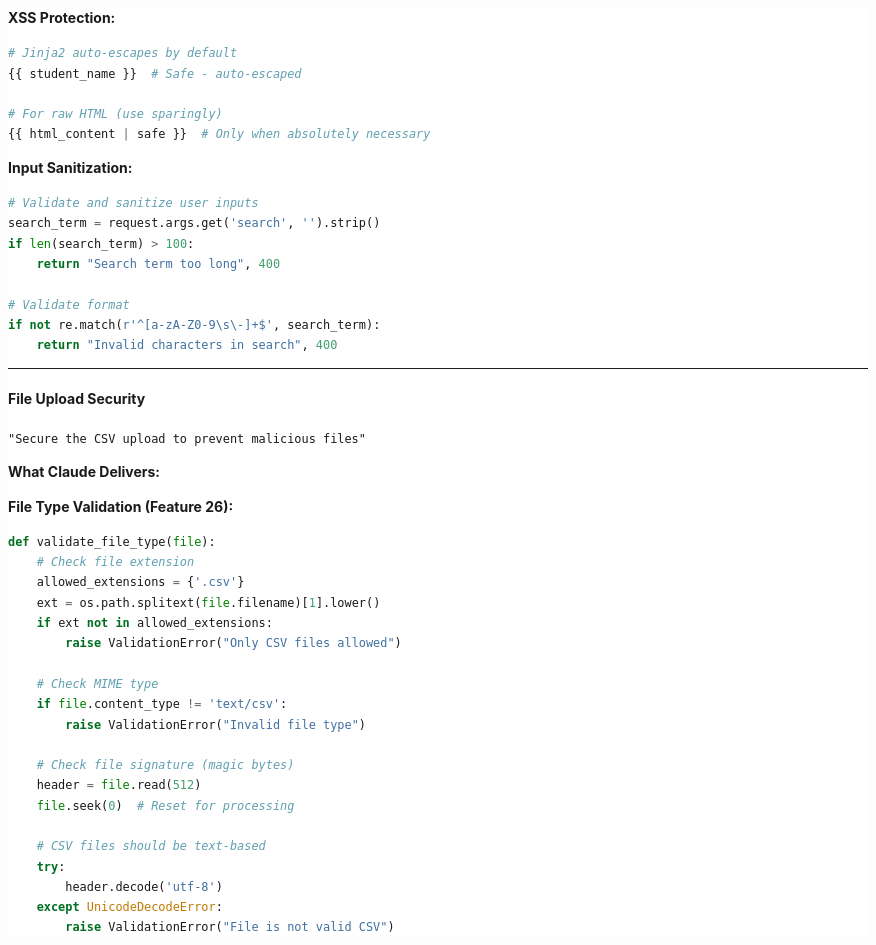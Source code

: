 **XSS Protection:**
```python
# Jinja2 auto-escapes by default
{{ student_name }}  # Safe - auto-escaped

# For raw HTML (use sparingly)
{{ html_content | safe }}  # Only when absolutely necessary
```

**Input Sanitization:**
```python
# Validate and sanitize user inputs
search_term = request.args.get('search', '').strip()
if len(search_term) > 100:
    return "Search term too long", 400

# Validate format
if not re.match(r'^[a-zA-Z0-9\s\-]+$', search_term):
    return "Invalid characters in search", 400
```

---

#### **File Upload Security**

```
"Secure the CSV upload to prevent malicious files"
```

**What Claude Delivers:**

**File Type Validation (Feature 26):**
```python
def validate_file_type(file):
    # Check file extension
    allowed_extensions = {'.csv'}
    ext = os.path.splitext(file.filename)[1].lower()
    if ext not in allowed_extensions:
        raise ValidationError("Only CSV files allowed")

    # Check MIME type
    if file.content_type != 'text/csv':
        raise ValidationError("Invalid file type")

    # Check file signature (magic bytes)
    header = file.read(512)
    file.seek(0)  # Reset for processing

    # CSV files should be text-based
    try:
        header.decode('utf-8')
    except UnicodeDecodeError:
        raise ValidationError("File is not valid CSV")
```
